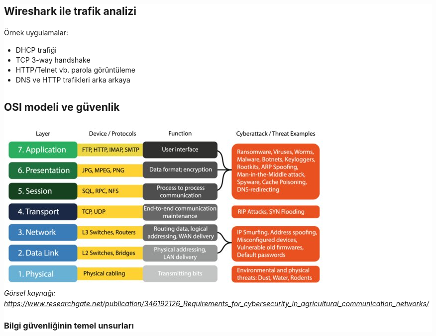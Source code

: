 ## Wireshark ile trafik analizi

Örnek uygulamalar:

- DHCP trafiği
- TCP 3-way handshake
- HTTP/Telnet vb. parola görüntüleme
- DNS ve HTTP trafikleri arka arkaya

## OSI modeli ve güvenlik

![OSI modeli ve güvenlik](images/B03-OSI_ve_Guvenlik.jpg)  
*Görsel kaynağı: <https://www.researchgate.net/publication/346192126_Requirements_for_cybersecurity_in_agricultural_communication_networks/>*

### Bilgi güvenliğinin temel unsurları
